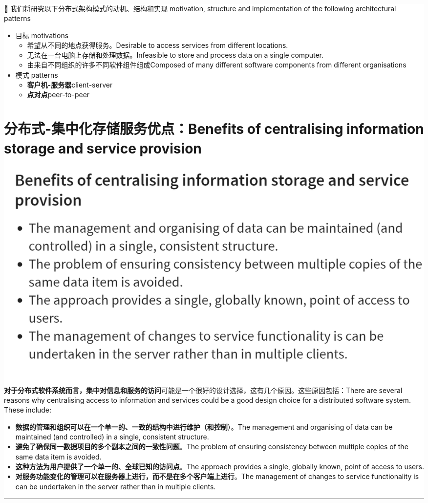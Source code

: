 :orange: 我们将研究以下分布式架构模式的动机、结构和实现  motivation, structure and implementation of the following architectural patterns

* 目标 motivations
  * 希望从不同的地点获得服务。Desirable to access services from different locations.
  * 无法在一台电脑上存储和处理数据。Infeasible to store and process data on a single computer.
  * 由来自不同组织的许多不同软件组件组成Composed of many different software components from different organisations
* 模式 patterns
  * **客户机-服务器**client-server
  * **点对点**peer-to-peer

# 分布式-集中化存储服务优点：Benefits of centralising information storage and service provision

![](/static/2021-02-09-22-54-40.png)

**对于分布式软件系统而言，集中对信息和服务的访问**可能是一个很好的设计选择，这有几个原因。这些原因包括：There are several reasons why centralising access to information and services could be a good design choice for a distributed software system. These include:

* **数据的管理和组织可以在一个单一的、一致的结构中进行维护（和控制**）。The management and organising of data can be maintained (and controlled) in a single, consistent structure.
* **避免了确保同一数据项目的多个副本之间的一致性问题**。The problem of ensuring consistency between multiple copies of the same data item is avoided.
* **这种方法为用户提供了一个单一的、全球已知的访问点**。The approach provides a single, globally known, point of access to users.
* **对服务功能变化的管理可以在服务器上进行，而不是在多个客户端上进行**。The management of changes to service functionality is can be undertaken in the server rather than in multiple clients.

---
